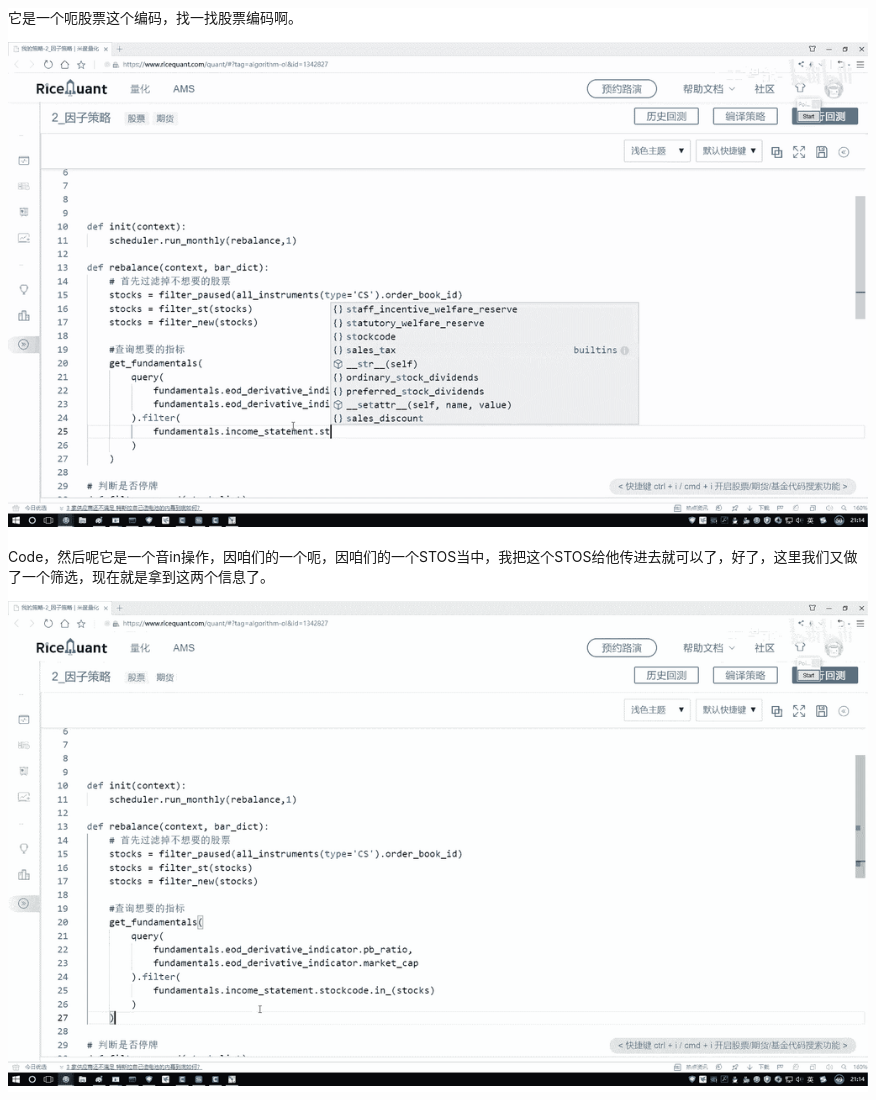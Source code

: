 它是一个呃股票这个编码，找一找股票编码啊。

![](img/6a88f499bb59ea7b94fb529fe6d7f432_73.png)

Code，然后呢它是一个音in操作，因咱们的一个呃，因咱们的一个STOS当中，我把这个STOS给他传进去就可以了，好了，这里我们又做了一个筛选，现在就是拿到这两个信息了。



![](img/6a88f499bb59ea7b94fb529fe6d7f432_75.png)
